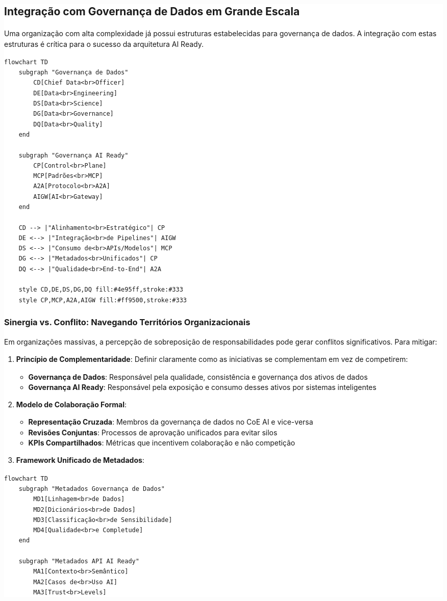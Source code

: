 ## Integração com Governança de Dados em Grande Escala

Uma organização com alta complexidade já possui estruturas estabelecidas para governança de dados. A integração com estas estruturas é crítica para o sucesso da arquitetura AI Ready.

```mermaid
flowchart TD
    subgraph "Governança de Dados"
        CD[Chief Data<br>Officer]
        DE[Data<br>Engineering]
        DS[Data<br>Science]
        DG[Data<br>Governance]
        DQ[Data<br>Quality]
    end
    
    subgraph "Governança AI Ready"
        CP[Control<br>Plane]
        MCP[Padrões<br>MCP]
        A2A[Protocolo<br>A2A]
        AIGW[AI<br>Gateway]
    end
    
    CD --> |"Alinhamento<br>Estratégico"| CP
    DE <--> |"Integração<br>de Pipelines"| AIGW
    DS <--> |"Consumo de<br>APIs/Modelos"| MCP
    DG <--> |"Metadados<br>Unificados"| CP
    DQ <--> |"Qualidade<br>End-to-End"| A2A
    
    style CD,DE,DS,DG,DQ fill:#4e95ff,stroke:#333
    style CP,MCP,A2A,AIGW fill:#ff9500,stroke:#333
```

### Sinergia vs. Conflito: Navegando Territórios Organizacionais

Em organizações massivas, a percepção de sobreposição de responsabilidades pode gerar conflitos significativos. Para mitigar:

1. **Princípio de Complementaridade**: Definir claramente como as iniciativas se complementam em vez de competirem:
    
    - **Governança de Dados**: Responsável pela qualidade, consistência e governança dos ativos de dados
    - **Governança AI Ready**: Responsável pela exposição e consumo desses ativos por sistemas inteligentes
2. **Modelo de Colaboração Formal**:
    
    - **Representação Cruzada**: Membros da governança de dados no CoE AI e vice-versa
    - **Revisões Conjuntas**: Processos de aprovação unificados para evitar silos
    - **KPIs Compartilhados**: Métricas que incentivem colaboração e não competição
3. **Framework Unificado de Metadados**:
    

```mermaid
flowchart TD
    subgraph "Metadados Governança de Dados"
        MD1[Linhagem<br>de Dados]
        MD2[Dicionários<br>de Dados]
        MD3[Classificação<br>de Sensibilidade]
        MD4[Qualidade<br>e Completude]
    end
    
    subgraph "Metadados API AI Ready"
        MA1[Contexto<br>Semântico]
        MA2[Casos de<br>Uso AI]
        MA3[Trust<br>Levels]
```